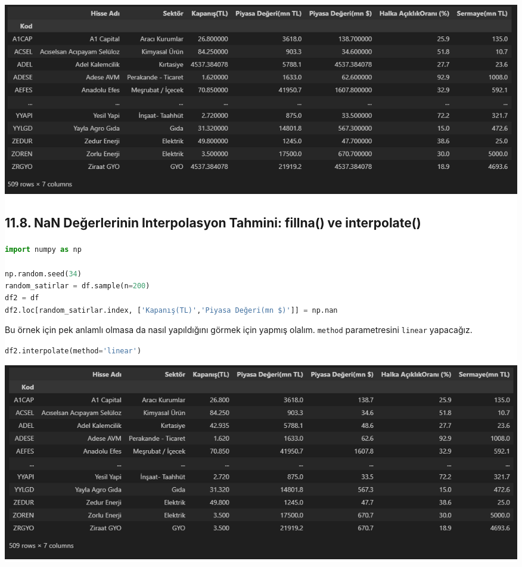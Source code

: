 ![](/imgs/df2_fillna_mean.PNG)

## 11.8. NaN Değerlerinin Interpolasyon Tahmini: fillna() ve interpolate()

```python
import numpy as np

np.random.seed(34)
random_satirlar = df.sample(n=200)
df2 = df
df2.loc[random_satirlar.index, ['Kapanış(TL)','Piyasa Değeri(mn $)']] = np.nan
```

Bu örnek için pek anlamlı olmasa da nasıl yapıldığını görmek için yapmış olalım. `method` parametresini `linear` yapacağız.

```python
df2.interpolate(method='linear')
```

![](/imgs/df2_interpolate_linear.PNG)
